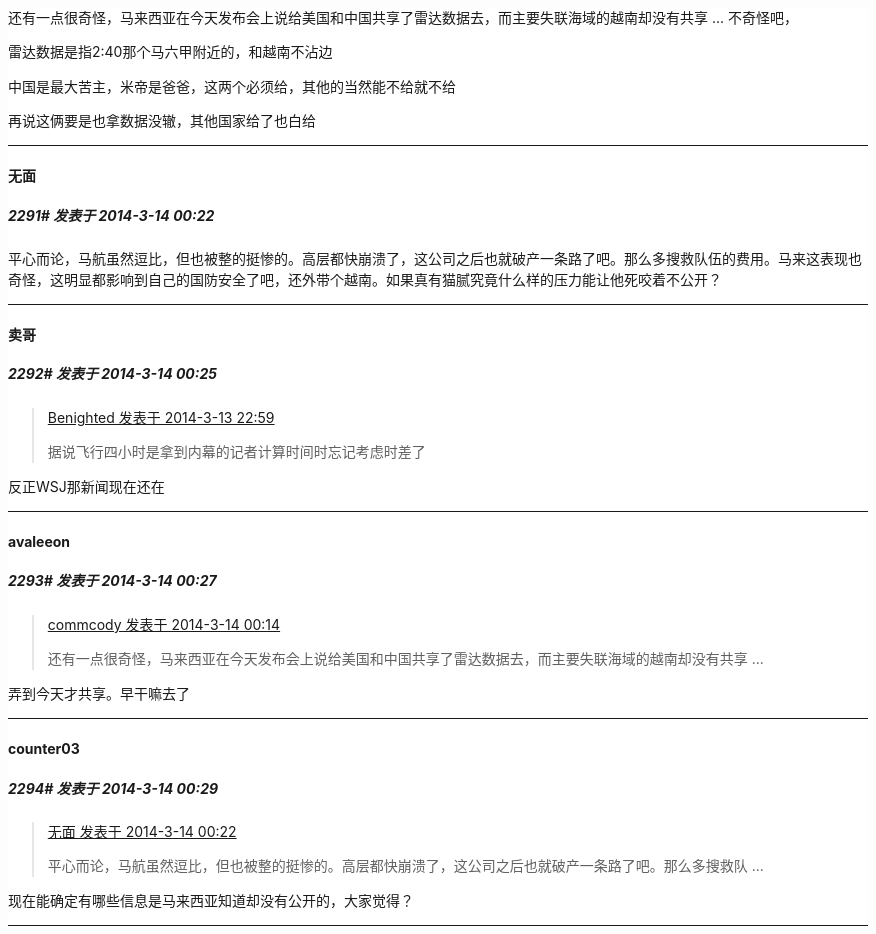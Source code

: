 还有一点很奇怪，马来西亚在今天发布会上说给美国和中国共享了雷达数据去，而主要失联海域的越南却没有共享 ...</blockquote>
不奇怪吧，

雷达数据是指2:40那个马六甲附近的，和越南不沾边

中国是最大苦主，米帝是爸爸，这两个必须给，其他的当然能不给就不给

再说这俩要是也拿数据没辙，其他国家给了也白给


*****

####  无面  
##### 2291#       发表于 2014-3-14 00:22


平心而论，马航虽然逗比，但也被整的挺惨的。高层都快崩溃了，这公司之后也就破产一条路了吧。那么多搜救队伍的费用。马来这表现也奇怪，这明显都影响到自己的国防安全了吧，还外带个越南。如果真有猫腻究竟什么样的压力能让他死咬着不公开？


*****

####  卖哥  
##### 2292#       发表于 2014-3-14 00:25


<blockquote><a href="httphttps://bbs.saraba1st.com/2b/forum.php?mod=redirect&amp;goto=findpost&amp;pid=24770400&amp;ptid=1005085" target="_blank">Benighted 发表于 2014-3-13 22:59</a>

据说飞行四小时是拿到内幕的记者计算时间时忘记考虑时差了</blockquote>
反正WSJ那新闻现在还在


*****

####  avaleeon  
##### 2293#       发表于 2014-3-14 00:27


<blockquote><a href="httphttps://bbs.saraba1st.com/2b/forum.php?mod=redirect&amp;goto=findpost&amp;pid=24771039&amp;ptid=1005085" target="_blank">commcody 发表于 2014-3-14 00:14</a>

还有一点很奇怪，马来西亚在今天发布会上说给美国和中国共享了雷达数据去，而主要失联海域的越南却没有共享 ...</blockquote>
弄到今天才共享。早干嘛去了


*****

####  counter03  
##### 2294#       发表于 2014-3-14 00:29


<blockquote><a href="httphttps://bbs.saraba1st.com/2b/forum.php?mod=redirect&amp;goto=findpost&amp;pid=24771092&amp;ptid=1005085" target="_blank">无面 发表于 2014-3-14 00:22</a>

平心而论，马航虽然逗比，但也被整的挺惨的。高层都快崩溃了，这公司之后也就破产一条路了吧。那么多搜救队 ...</blockquote>

现在能确定有哪些信息是马来西亚知道却没有公开的，大家觉得？


*****
